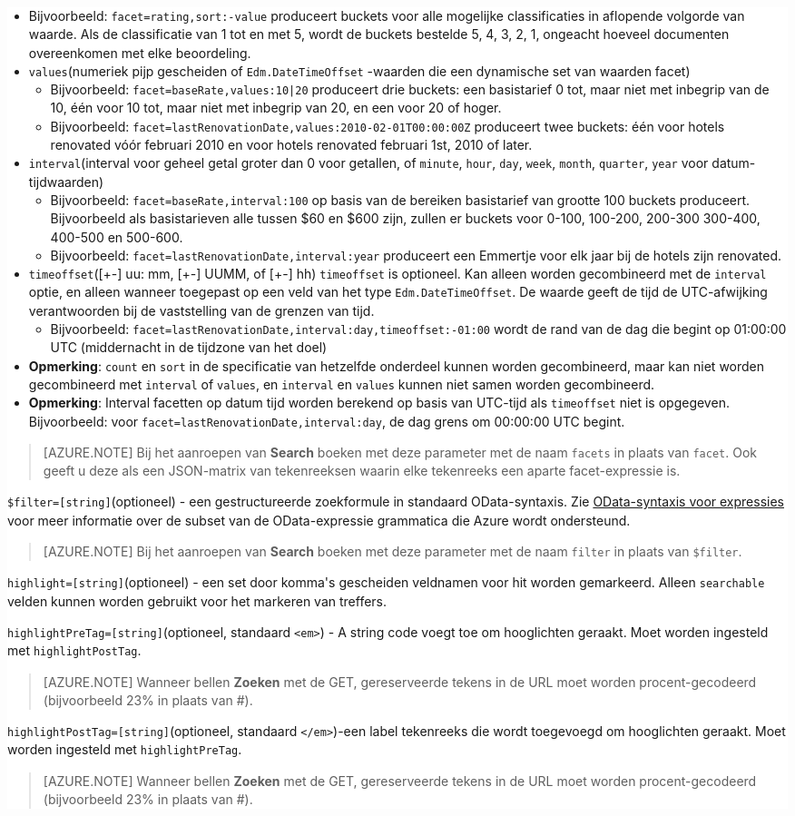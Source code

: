   - Bijvoorbeeld: `facet=rating,sort:-value` produceert buckets voor alle mogelijke classificaties in aflopende volgorde van waarde. Als de classificatie van 1 tot en met 5, wordt de buckets bestelde 5, 4, 3, 2, 1, ongeacht hoeveel documenten overeenkomen met elke beoordeling.
- `values`(numeriek pijp gescheiden of `Edm.DateTimeOffset` -waarden die een dynamische set van waarden facet)
  - Bijvoorbeeld: `facet=baseRate,values:10|20` produceert drie buckets: een basistarief 0 tot, maar niet met inbegrip van de 10, één voor 10 tot, maar niet met inbegrip van 20, en een voor 20 of hoger.
  - Bijvoorbeeld: `facet=lastRenovationDate,values:2010-02-01T00:00:00Z` produceert twee buckets: één voor hotels renovated vóór februari 2010 en voor hotels renovated februari 1st, 2010 of later.
- `interval`(interval voor geheel getal groter dan 0 voor getallen, of `minute`, `hour`, `day`, `week`, `month`, `quarter`, `year` voor datum-tijdwaarden)
  - Bijvoorbeeld: `facet=baseRate,interval:100` op basis van de bereiken basistarief van grootte 100 buckets produceert. Bijvoorbeeld als basistarieven alle tussen $60 en $600 zijn, zullen er buckets voor 0-100, 100-200, 200-300 300-400, 400-500 en 500-600.
  - Bijvoorbeeld: `facet=lastRenovationDate,interval:year` produceert een Emmertje voor elk jaar bij de hotels zijn renovated.
- `timeoffset`([+-] uu: mm, [+-] UUMM, of [+-] hh) `timeoffset` is optioneel. Kan alleen worden gecombineerd met de `interval` optie, en alleen wanneer toegepast op een veld van het type `Edm.DateTimeOffset`. De waarde geeft de tijd de UTC-afwijking verantwoorden bij de vaststelling van de grenzen van tijd.
  - Bijvoorbeeld: `facet=lastRenovationDate,interval:day,timeoffset:-01:00` wordt de rand van de dag die begint op 01:00:00 UTC (middernacht in de tijdzone van het doel)
- **Opmerking**: `count` en `sort` in de specificatie van hetzelfde onderdeel kunnen worden gecombineerd, maar kan niet worden gecombineerd met `interval` of `values`, en `interval` en `values` kunnen niet samen worden gecombineerd.
- **Opmerking**: Interval facetten op datum tijd worden berekend op basis van UTC-tijd als `timeoffset` niet is opgegeven. Bijvoorbeeld: voor `facet=lastRenovationDate,interval:day`, de dag grens om 00:00:00 UTC begint. 

> [AZURE.NOTE] Bij het aanroepen van **Search** boeken met deze parameter met de naam `facets` in plaats van `facet`. Ook geeft u deze als een JSON-matrix van tekenreeksen waarin elke tekenreeks een aparte facet-expressie is.

`$filter=[string]`(optioneel) - een gestructureerde zoekformule in standaard OData-syntaxis. Zie [OData-syntaxis voor expressies](#ODataExpressionSyntax) voor meer informatie over de subset van de OData-expressie grammatica die Azure wordt ondersteund.

> [AZURE.NOTE] Bij het aanroepen van **Search** boeken met deze parameter met de naam `filter` in plaats van `$filter`.

`highlight=[string]`(optioneel) - een set door komma's gescheiden veldnamen voor hit worden gemarkeerd. Alleen `searchable` velden kunnen worden gebruikt voor het markeren van treffers.

`highlightPreTag=[string]`(optioneel, standaard `<em>`) - A string code voegt toe om hooglichten geraakt. Moet worden ingesteld met `highlightPostTag`.

> [AZURE.NOTE] Wanneer bellen **Zoeken** met de GET, gereserveerde tekens in de URL moet worden procent-gecodeerd (bijvoorbeeld 23% in plaats van #).

`highlightPostTag=[string]`(optioneel, standaard `</em>`)-een label tekenreeks die wordt toegevoegd om hooglichten geraakt. Moet worden ingesteld met `highlightPreTag`.

> [AZURE.NOTE] Wanneer bellen **Zoeken** met de GET, gereserveerde tekens in de URL moet worden procent-gecodeerd (bijvoorbeeld 23% in plaats van #).
